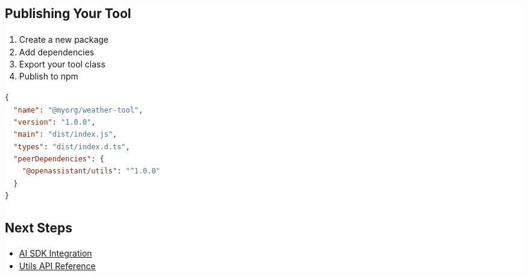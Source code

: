 ## Publishing Your Tool

1. Create a new package
2. Add dependencies
3. Export your tool class
4. Publish to npm

```json
{
  "name": "@myorg/weather-tool",
  "version": "1.0.0",
  "main": "dist/index.js",
  "types": "dist/index.d.ts",
  "peerDependencies": {
    "@openassistant/utils": "^1.0.0"
  }
}
```

## Next Steps

- [AI SDK Integration](/guide/advanced/ai-sdk-integration)
- [Utils API Reference](/api/@openassistant/utils/README)

